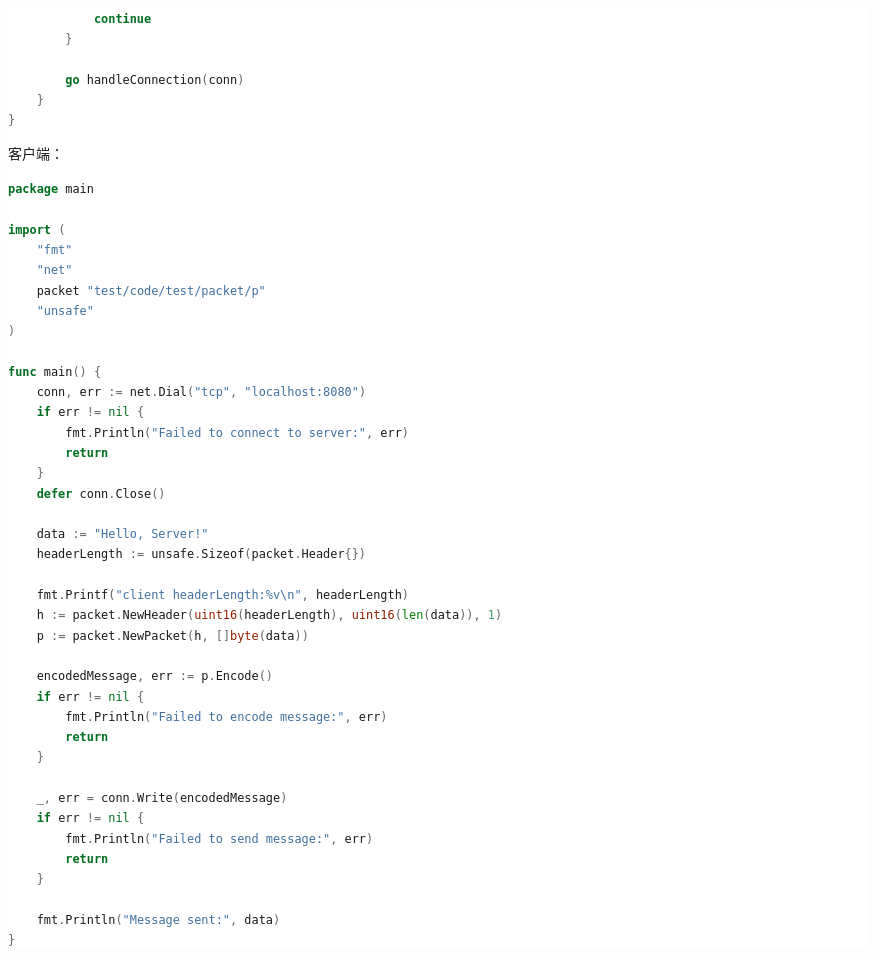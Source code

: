 ```go
			continue
		}

		go handleConnection(conn)
	}
}
```

客户端：

```go
package main

import (
	"fmt"
	"net"
	packet "test/code/test/packet/p"
	"unsafe"
)

func main() {
	conn, err := net.Dial("tcp", "localhost:8080")
	if err != nil {
		fmt.Println("Failed to connect to server:", err)
		return
	}
	defer conn.Close()

	data := "Hello, Server!"
	headerLength := unsafe.Sizeof(packet.Header{})

	fmt.Printf("client headerLength:%v\n", headerLength)
	h := packet.NewHeader(uint16(headerLength), uint16(len(data)), 1)
	p := packet.NewPacket(h, []byte(data))

	encodedMessage, err := p.Encode()
	if err != nil {
		fmt.Println("Failed to encode message:", err)
		return
	}

	_, err = conn.Write(encodedMessage)
	if err != nil {
		fmt.Println("Failed to send message:", err)
		return
	}

	fmt.Println("Message sent:", data)
}
```



